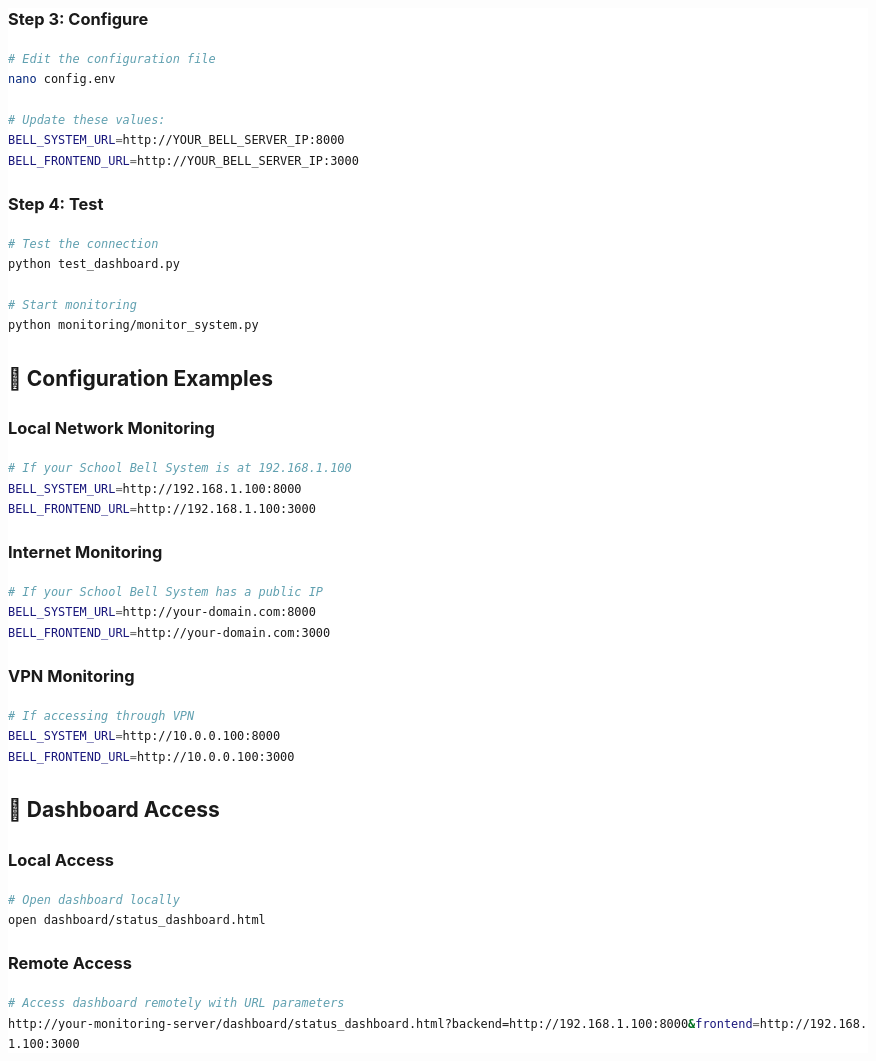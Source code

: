 ### **Step 3: Configure**
```bash
# Edit the configuration file
nano config.env

# Update these values:
BELL_SYSTEM_URL=http://YOUR_BELL_SERVER_IP:8000
BELL_FRONTEND_URL=http://YOUR_BELL_SERVER_IP:3000
```

### **Step 4: Test**
```bash
# Test the connection
python test_dashboard.py

# Start monitoring
python monitoring/monitor_system.py
```

## 🔧 **Configuration Examples**

### **Local Network Monitoring**
```bash
# If your School Bell System is at 192.168.1.100
BELL_SYSTEM_URL=http://192.168.1.100:8000
BELL_FRONTEND_URL=http://192.168.1.100:3000
```

### **Internet Monitoring**
```bash
# If your School Bell System has a public IP
BELL_SYSTEM_URL=http://your-domain.com:8000
BELL_FRONTEND_URL=http://your-domain.com:3000
```

### **VPN Monitoring**
```bash
# If accessing through VPN
BELL_SYSTEM_URL=http://10.0.0.100:8000
BELL_FRONTEND_URL=http://10.0.0.100:3000
```

## 📱 **Dashboard Access**

### **Local Access**
```bash
# Open dashboard locally
open dashboard/status_dashboard.html
```

### **Remote Access**
```bash
# Access dashboard remotely with URL parameters
http://your-monitoring-server/dashboard/status_dashboard.html?backend=http://192.168.1.100:8000&frontend=http://192.168.1.100:3000
```
